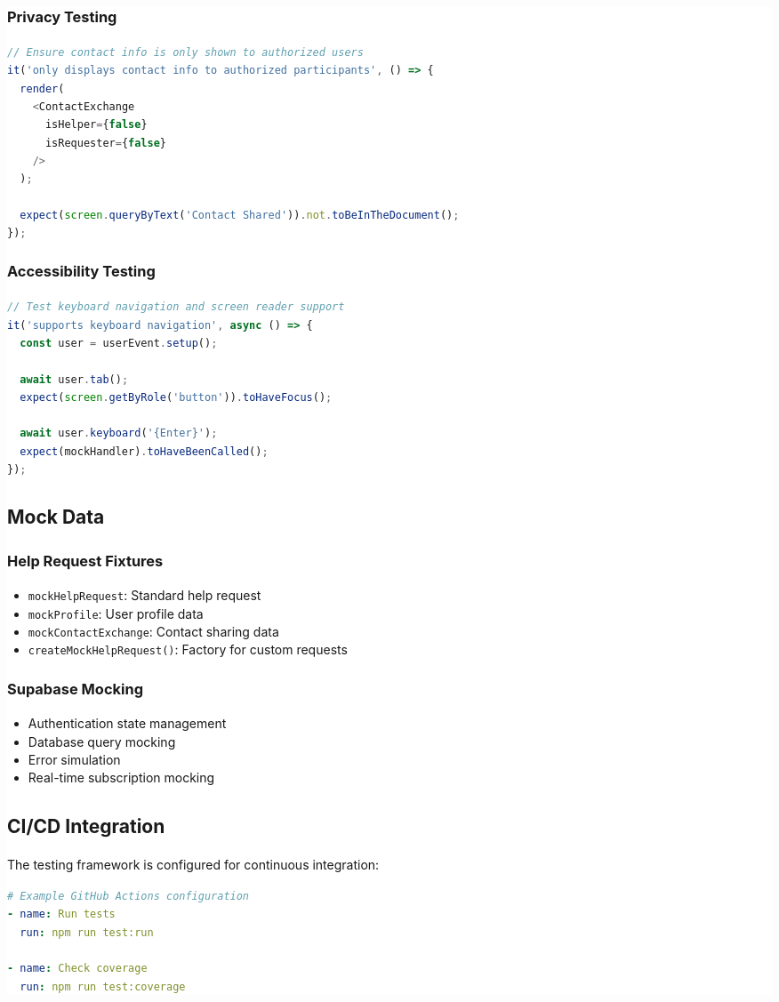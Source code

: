 ### Privacy Testing
```typescript
// Ensure contact info is only shown to authorized users
it('only displays contact info to authorized participants', () => {
  render(
    <ContactExchange 
      isHelper={false}
      isRequester={false}
    />
  );
  
  expect(screen.queryByText('Contact Shared')).not.toBeInTheDocument();
});
```

### Accessibility Testing
```typescript
// Test keyboard navigation and screen reader support
it('supports keyboard navigation', async () => {
  const user = userEvent.setup();
  
  await user.tab();
  expect(screen.getByRole('button')).toHaveFocus();
  
  await user.keyboard('{Enter}');
  expect(mockHandler).toHaveBeenCalled();
});
```

## Mock Data

### Help Request Fixtures
- `mockHelpRequest`: Standard help request
- `mockProfile`: User profile data
- `mockContactExchange`: Contact sharing data
- `createMockHelpRequest()`: Factory for custom requests

### Supabase Mocking
- Authentication state management
- Database query mocking
- Error simulation
- Real-time subscription mocking

## CI/CD Integration

The testing framework is configured for continuous integration:

```yaml
# Example GitHub Actions configuration
- name: Run tests
  run: npm run test:run

- name: Check coverage
  run: npm run test:coverage
```
